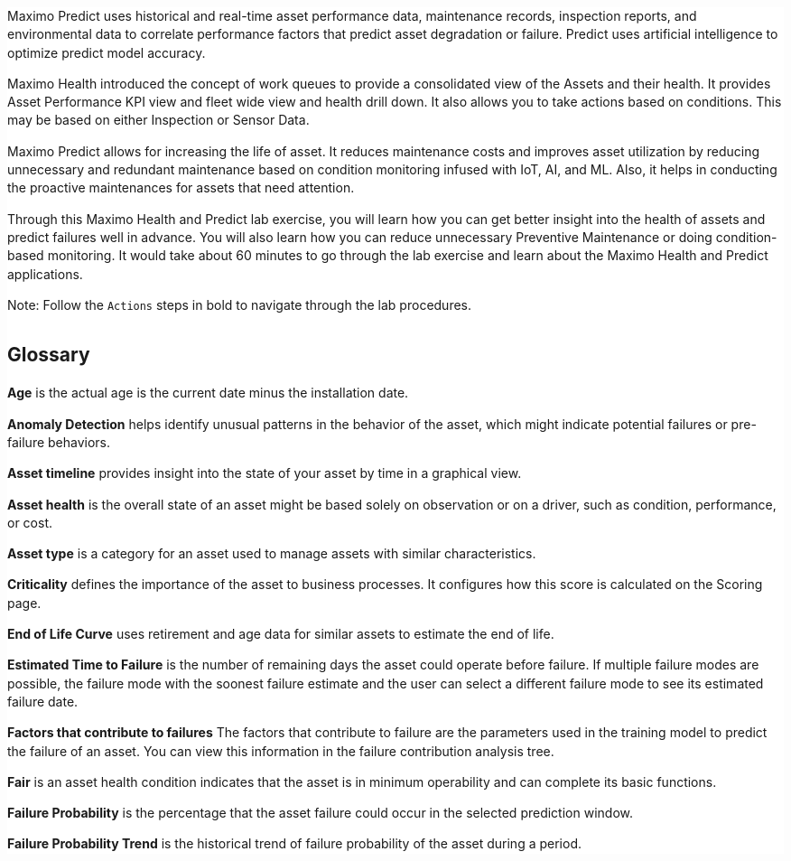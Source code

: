 Maximo Predict uses historical and real-time asset performance data, maintenance records, inspection reports, and environmental data to correlate performance factors that predict asset degradation or failure. Predict uses artificial intelligence to optimize predict model accuracy.

Maximo Health introduced the concept of work queues to provide a consolidated view of the Assets and their health.  It provides Asset Performance KPI view and fleet wide view and health drill down. It also allows you to take actions based on conditions. This may be based on either Inspection or Sensor Data.

Maximo Predict allows for increasing the life of asset. It reduces maintenance costs and improves asset utilization by reducing unnecessary and redundant maintenance based on condition monitoring infused with IoT, AI, and ML. Also, it helps in conducting the proactive maintenances for assets that need attention. 

Through this Maximo Health and Predict lab exercise, you will learn how you can get better insight into the health of assets and predict failures well in advance. You will also learn how you can reduce unnecessary Preventive Maintenance or doing condition-based monitoring. It would take about 60 minutes to go through the lab exercise and learn about the Maximo Health and Predict applications. 

Note: Follow the `Actions` steps in bold to navigate through the lab procedures. 

## Glossary



**Age** is the actual age is the current date minus the installation date.

**Anomaly Detection** helps identify unusual patterns in the behavior of the asset, which might indicate potential failures or pre-failure behaviors. 

**Asset timeline** provides insight into the state of your asset by time in a graphical view. 

**Asset health** is the overall state of an asset might be based solely on observation or on a driver, such as condition, performance, or cost.

**Asset type** is a category for an asset used to manage assets with similar characteristics.

**Criticality** defines the importance of the asset to business processes. It configures how this score is calculated on the Scoring page.

**End of Life Curve** uses retirement and age data for similar assets to estimate the end of life.

**Estimated Time to Failure** is the number of remaining days the asset could operate before failure. If multiple failure modes are possible, the failure mode with the soonest failure estimate and the user can select a different failure mode to see its estimated failure date.

**Factors that contribute to failures** The factors that contribute to failure are the parameters used in the training model to predict the failure of an asset. You can view this information in the failure contribution analysis tree.

**Fair** is an asset health condition indicates that the asset is in minimum operability and can complete its basic functions.
 
**Failure Probability** is the percentage that the asset failure could occur in the selected prediction window.

**Failure Probability Trend** is the historical trend of failure probability of the asset during a period.

